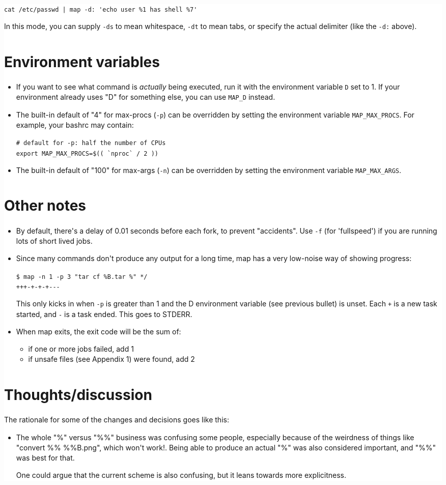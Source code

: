     cat /etc/passwd | map -d: 'echo user %1 has shell %7'

In this mode, you can supply `-ds` to mean whitespace, `-dt` to mean tabs, or
specify the actual delimiter (like the `-d:` above).

# Environment variables

*   If you want to see what command is *actually* being executed, run it with
    the environment variable `D` set to 1.  If your environment already uses
    "D" for something else, you can use `MAP_D` instead.

*   The built-in default of "4" for max-procs (`-p`) can be overridden by
    setting the environment variable `MAP_MAX_PROCS`.  For example, your
    bashrc may contain:

        # default for -p: half the number of CPUs
        export MAP_MAX_PROCS=$(( `nproc` / 2 ))

*   The built-in default of "100" for max-args (`-n`) can be overridden by
    setting the environment variable `MAP_MAX_ARGS`.

# Other notes

*   By default, there's a delay of 0.01 seconds before each fork, to prevent
    "accidents".  Use `-f` (for 'fullspeed') if you are running lots of
    short lived jobs.

*   Since many commands don't produce any output for a long time, map has a
    very low-noise way of showing progress:

        $ map -n 1 -p 3 "tar cf %B.tar %" */
        +++-+-+-+---

    This only kicks in when `-p` is greater than 1 and the D environment
    variable (see previous bullet) is unset.  Each `+` is a new task started,
    and `-` is a task ended.  This goes to STDERR.

*   When map exits, the exit code will be the sum of:

    *   if one or more jobs failed, add 1
    *   if unsafe files (see Appendix 1) were found, add 2

# Thoughts/discussion

The rationale for some of the changes and decisions goes like this:

*   The whole "%" versus "%%" business was confusing some people, especially
    because of the weirdness of things like "convert %% %%B.png", which won't
    work!.  Being able to produce an actual "%" was also considered important,
    and "%%" was best for that.

    One could argue that the current scheme is also confusing, but it leans
    towards more explicitness.
